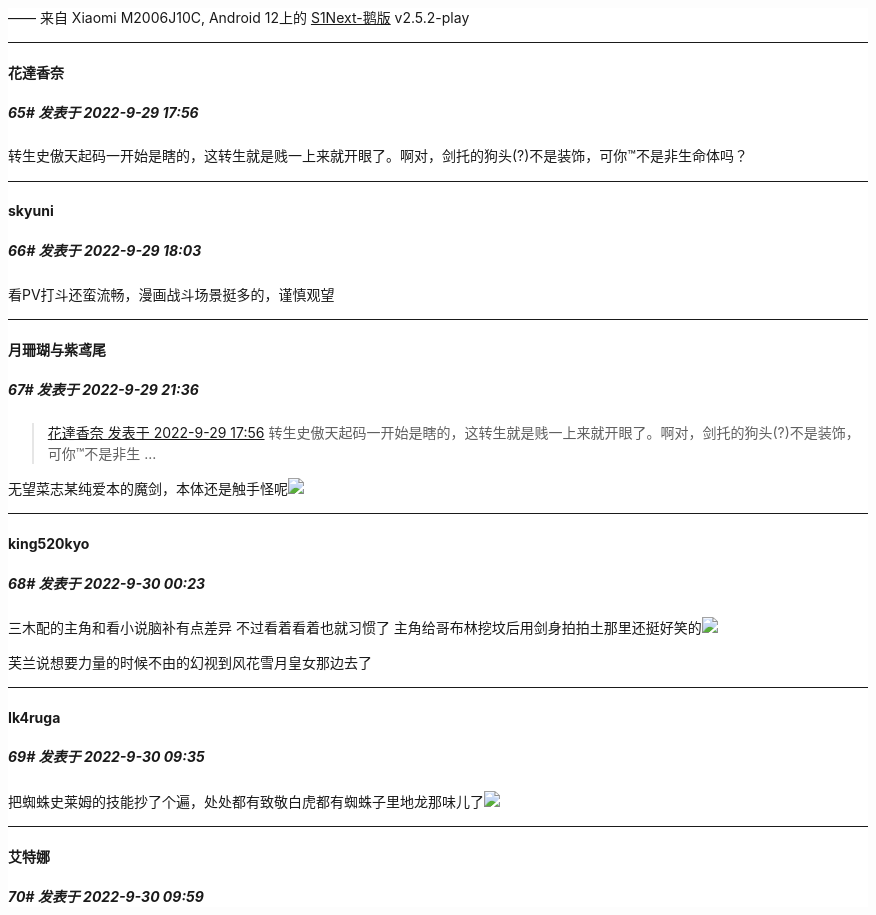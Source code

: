 —— 来自 Xiaomi M2006J10C, Android 12上的 [S1Next-鹅版](https://github.com/ykrank/S1-Next/releases) v2.5.2-play



*****

####  花達香奈  
##### 65#       发表于 2022-9-29 17:56

转生史傲天起码一开始是瞎的，这转生就是贱一上来就开眼了。啊对，剑托的狗头(?)不是装饰，可你™不是非生命体吗？



*****

####  skyuni  
##### 66#       发表于 2022-9-29 18:03

看PV打斗还蛮流畅，漫画战斗场景挺多的，谨慎观望



*****

####  月珊瑚与紫鸢尾  
##### 67#       发表于 2022-9-29 21:36

<blockquote><a href="httphttps://bbs.saraba1st.com/2b/forum.php?mod=redirect&amp;goto=findpost&amp;pid=57698862&amp;ptid=2027945" target="_blank">花達香奈 发表于 2022-9-29 17:56</a>
转生史傲天起码一开始是瞎的，这转生就是贱一上来就开眼了。啊对，剑托的狗头(?)不是装饰，可你™不是非生 ...</blockquote>
无望菜志某纯爱本的魔剑，本体还是触手怪呢<img src="https://static.saraba1st.com/image/smiley/face2017/067.png" referrerpolicy="no-referrer">



*****

####  king520kyo  
##### 68#       发表于 2022-9-30 00:23

三木配的主角和看小说脑补有点差异 不过看着看着也就习惯了 主角给哥布林挖坟后用剑身拍拍土那里还挺好笑的<img src="https://static.saraba1st.com/image/smiley/face2017/067.png" referrerpolicy="no-referrer">

芙兰说想要力量的时候不由的幻视到风花雪月皇女那边去了



*****

####  Ik4ruga  
##### 69#       发表于 2022-9-30 09:35

把蜘蛛史莱姆的技能抄了个遍，处处都有致敬白虎都有蜘蛛子里地龙那味儿了<img src="https://static.saraba1st.com/image/smiley/face2017/002.png" referrerpolicy="no-referrer">



*****

####  艾特娜  
##### 70#       发表于 2022-9-30 09:59
